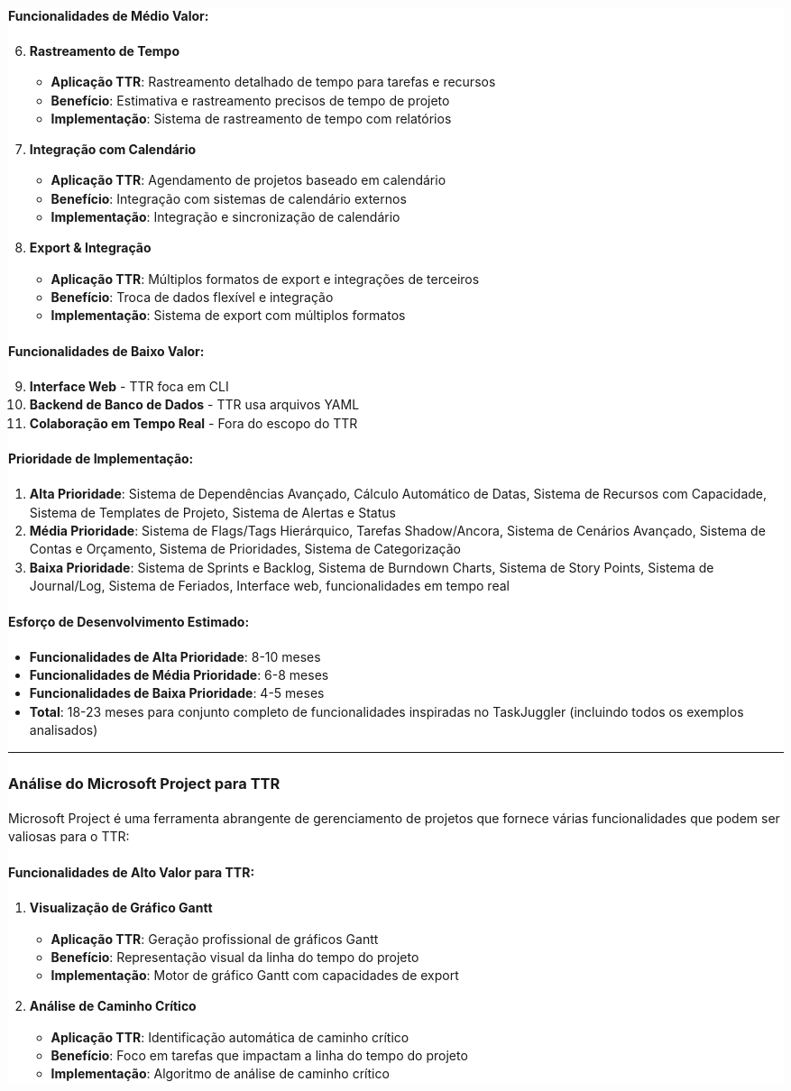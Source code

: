 #### **Funcionalidades de Médio Valor:**

6. **Rastreamento de Tempo**
   - **Aplicação TTR**: Rastreamento detalhado de tempo para tarefas e recursos
   - **Benefício**: Estimativa e rastreamento precisos de tempo de projeto
   - **Implementação**: Sistema de rastreamento de tempo com relatórios

7. **Integração com Calendário**
   - **Aplicação TTR**: Agendamento de projetos baseado em calendário
   - **Benefício**: Integração com sistemas de calendário externos
   - **Implementação**: Integração e sincronização de calendário

8. **Export & Integração**
   - **Aplicação TTR**: Múltiplos formatos de export e integrações de terceiros
   - **Benefício**: Troca de dados flexível e integração
   - **Implementação**: Sistema de export com múltiplos formatos

#### **Funcionalidades de Baixo Valor:**

9. **Interface Web** - TTR foca em CLI
10. **Backend de Banco de Dados** - TTR usa arquivos YAML
11. **Colaboração em Tempo Real** - Fora do escopo do TTR

#### **Prioridade de Implementação:**
1. **Alta Prioridade**: Sistema de Dependências Avançado, Cálculo Automático de Datas, Sistema de Recursos com Capacidade, Sistema de Templates de Projeto, Sistema de Alertas e Status
2. **Média Prioridade**: Sistema de Flags/Tags Hierárquico, Tarefas Shadow/Ancora, Sistema de Cenários Avançado, Sistema de Contas e Orçamento, Sistema de Prioridades, Sistema de Categorização
3. **Baixa Prioridade**: Sistema de Sprints e Backlog, Sistema de Burndown Charts, Sistema de Story Points, Sistema de Journal/Log, Sistema de Feriados, Interface web, funcionalidades em tempo real

#### **Esforço de Desenvolvimento Estimado:**
- **Funcionalidades de Alta Prioridade**: 8-10 meses
- **Funcionalidades de Média Prioridade**: 6-8 meses
- **Funcionalidades de Baixa Prioridade**: 4-5 meses
- **Total**: 18-23 meses para conjunto completo de funcionalidades inspiradas no TaskJuggler (incluindo todos os exemplos analisados)

---

### Análise do Microsoft Project para TTR

Microsoft Project é uma ferramenta abrangente de gerenciamento de projetos que fornece várias funcionalidades que podem ser valiosas para o TTR:

#### **Funcionalidades de Alto Valor para TTR:**

1. **Visualização de Gráfico Gantt**
   - **Aplicação TTR**: Geração profissional de gráficos Gantt
   - **Benefício**: Representação visual da linha do tempo do projeto
   - **Implementação**: Motor de gráfico Gantt com capacidades de export

2. **Análise de Caminho Crítico**
   - **Aplicação TTR**: Identificação automática de caminho crítico
   - **Benefício**: Foco em tarefas que impactam a linha do tempo do projeto
   - **Implementação**: Algoritmo de análise de caminho crítico
